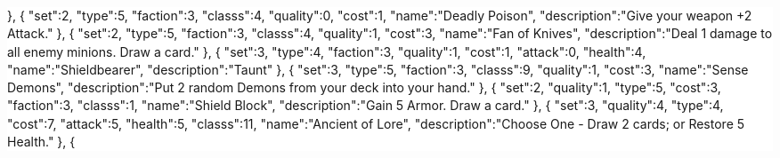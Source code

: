 },
{
   "set":2,
   "type":5,
   "faction":3,
   "classs":4,
   "quality":0,
   "cost":1,
   "name":"Deadly Poison",
   "description":"Give your weapon +2 Attack."
},
{
   "set":2,
   "type":5,
   "faction":3,
   "classs":4,
   "quality":1,
   "cost":3,
   "name":"Fan of Knives",
   "description":"Deal 1 damage to all enemy minions. Draw a card."
},
{
   "set":3,
   "type":4,
   "faction":3,
   "quality":1,
   "cost":1,
   "attack":0,
   "health":4,
   "name":"Shieldbearer",
   "description":"Taunt"
},
{
   "set":3,
   "type":5,
   "faction":3,
   "classs":9,
   "quality":1,
   "cost":3,
   "name":"Sense Demons",
   "description":"Put 2 random Demons from your deck into your hand."
},
{
   "set":2,
   "quality":1,
   "type":5,
   "cost":3,
   "faction":3,
   "classs":1,
   "name":"Shield Block",
   "description":"Gain 5 Armor.  Draw a card."
},
{
   "set":3,
   "quality":4,
   "type":4,
   "cost":7,
   "attack":5,
   "health":5,
   "classs":11,
   "name":"Ancient of Lore",
   "description":"Choose One - Draw 2 cards; or Restore 5 Health."
},
{